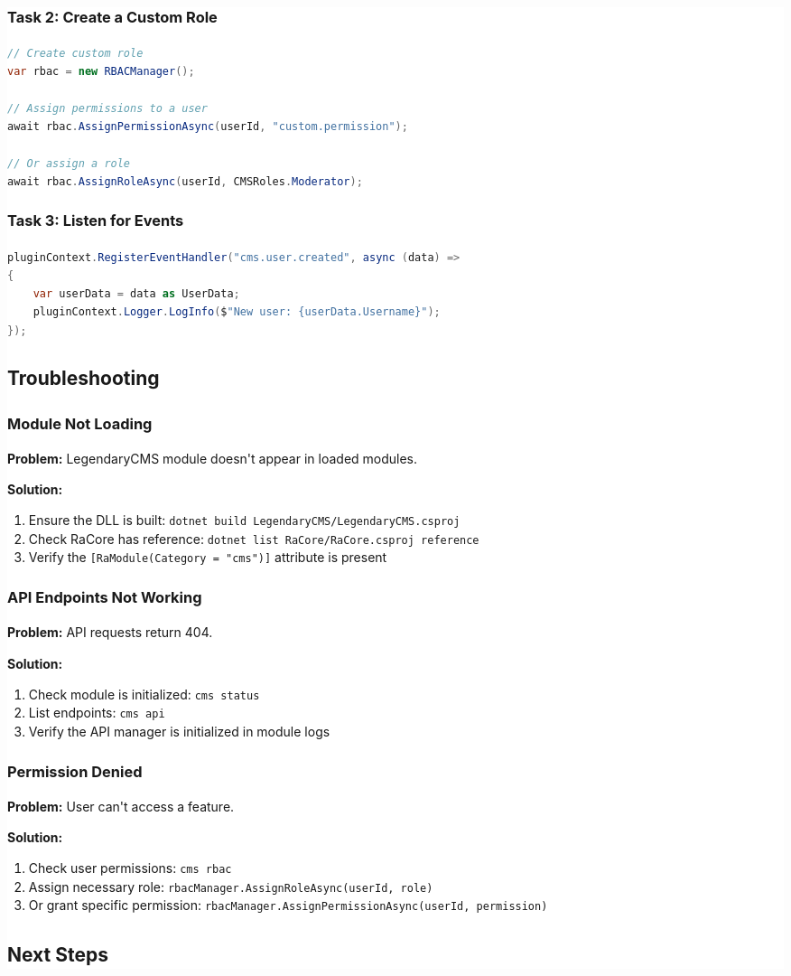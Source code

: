 ### Task 2: Create a Custom Role

```csharp
// Create custom role
var rbac = new RBACManager();

// Assign permissions to a user
await rbac.AssignPermissionAsync(userId, "custom.permission");

// Or assign a role
await rbac.AssignRoleAsync(userId, CMSRoles.Moderator);
```

### Task 3: Listen for Events

```csharp
pluginContext.RegisterEventHandler("cms.user.created", async (data) =>
{
    var userData = data as UserData;
    pluginContext.Logger.LogInfo($"New user: {userData.Username}");
});
```

## Troubleshooting

### Module Not Loading

**Problem:** LegendaryCMS module doesn't appear in loaded modules.

**Solution:**
1. Ensure the DLL is built: `dotnet build LegendaryCMS/LegendaryCMS.csproj`
2. Check RaCore has reference: `dotnet list RaCore/RaCore.csproj reference`
3. Verify the `[RaModule(Category = "cms")]` attribute is present

### API Endpoints Not Working

**Problem:** API requests return 404.

**Solution:**
1. Check module is initialized: `cms status`
2. List endpoints: `cms api`
3. Verify the API manager is initialized in module logs

### Permission Denied

**Problem:** User can't access a feature.

**Solution:**
1. Check user permissions: `cms rbac`
2. Assign necessary role: `rbacManager.AssignRoleAsync(userId, role)`
3. Or grant specific permission: `rbacManager.AssignPermissionAsync(userId, permission)`

## Next Steps
